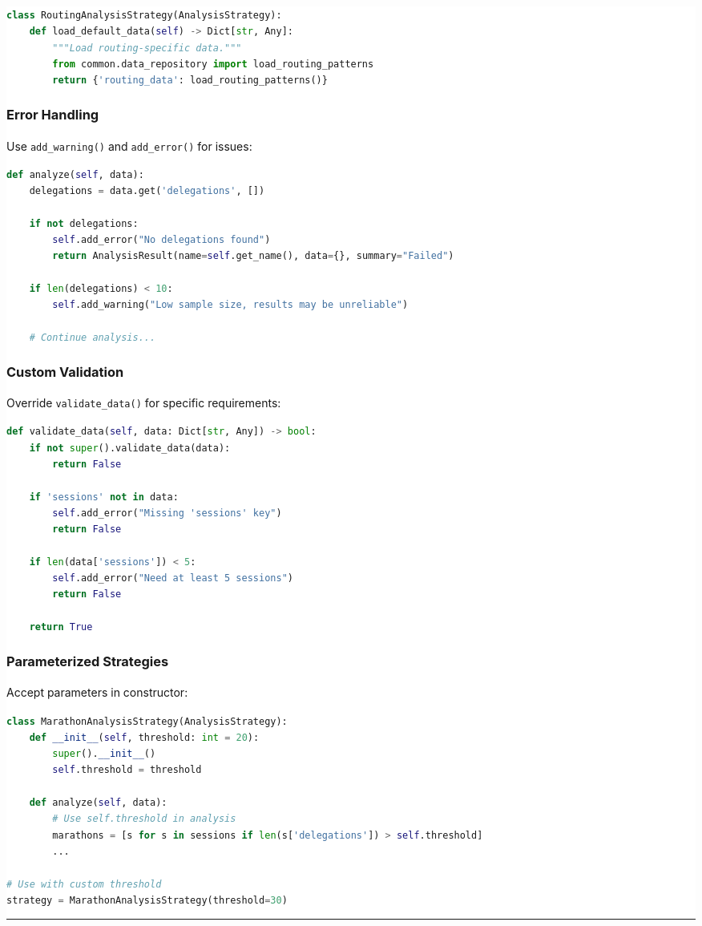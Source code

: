 ```python
class RoutingAnalysisStrategy(AnalysisStrategy):
    def load_default_data(self) -> Dict[str, Any]:
        """Load routing-specific data."""
        from common.data_repository import load_routing_patterns
        return {'routing_data': load_routing_patterns()}
```

### Error Handling

Use `add_warning()` and `add_error()` for issues:

```python
def analyze(self, data):
    delegations = data.get('delegations', [])

    if not delegations:
        self.add_error("No delegations found")
        return AnalysisResult(name=self.get_name(), data={}, summary="Failed")

    if len(delegations) < 10:
        self.add_warning("Low sample size, results may be unreliable")

    # Continue analysis...
```

### Custom Validation

Override `validate_data()` for specific requirements:

```python
def validate_data(self, data: Dict[str, Any]) -> bool:
    if not super().validate_data(data):
        return False

    if 'sessions' not in data:
        self.add_error("Missing 'sessions' key")
        return False

    if len(data['sessions']) < 5:
        self.add_error("Need at least 5 sessions")
        return False

    return True
```

### Parameterized Strategies

Accept parameters in constructor:

```python
class MarathonAnalysisStrategy(AnalysisStrategy):
    def __init__(self, threshold: int = 20):
        super().__init__()
        self.threshold = threshold

    def analyze(self, data):
        # Use self.threshold in analysis
        marathons = [s for s in sessions if len(s['delegations']) > self.threshold]
        ...

# Use with custom threshold
strategy = MarathonAnalysisStrategy(threshold=30)
```

---